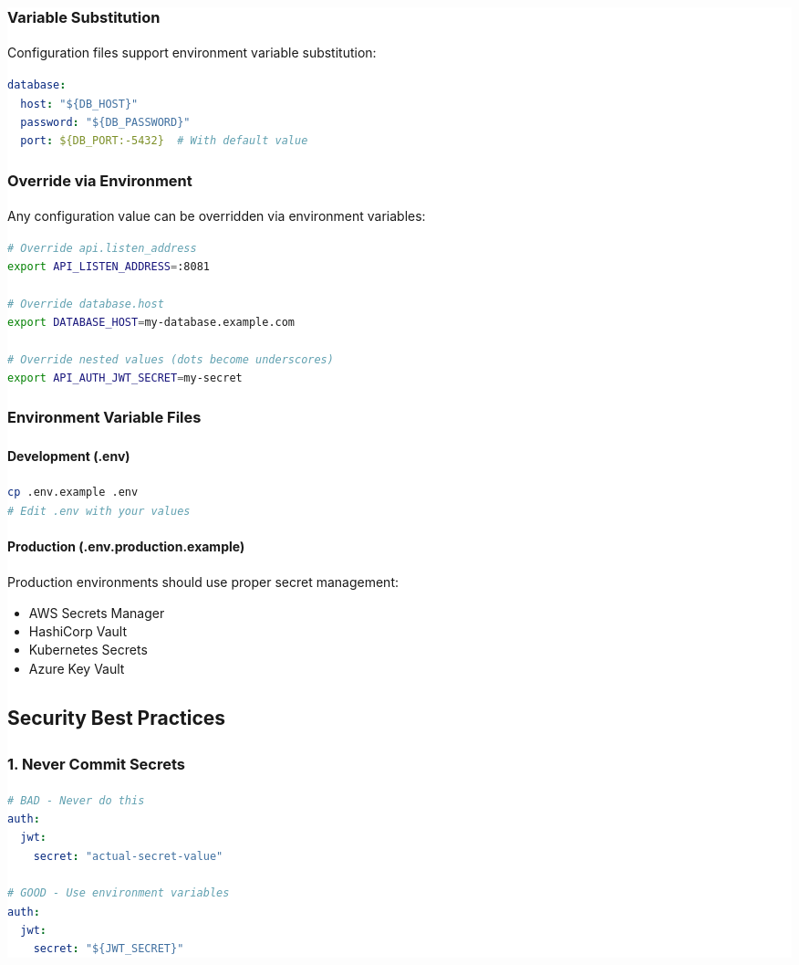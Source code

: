 ### Variable Substitution

Configuration files support environment variable substitution:

```yaml
database:
  host: "${DB_HOST}"
  password: "${DB_PASSWORD}"
  port: ${DB_PORT:-5432}  # With default value
```

### Override via Environment

Any configuration value can be overridden via environment variables:

```bash
# Override api.listen_address
export API_LISTEN_ADDRESS=:8081

# Override database.host
export DATABASE_HOST=my-database.example.com

# Override nested values (dots become underscores)
export API_AUTH_JWT_SECRET=my-secret
```

### Environment Variable Files

#### Development (.env)

```bash
cp .env.example .env
# Edit .env with your values
```

#### Production (.env.production.example)

Production environments should use proper secret management:

- AWS Secrets Manager
- HashiCorp Vault
- Kubernetes Secrets
- Azure Key Vault

## Security Best Practices

### 1. Never Commit Secrets

```yaml
# BAD - Never do this
auth:
  jwt:
    secret: "actual-secret-value"

# GOOD - Use environment variables
auth:
  jwt:
    secret: "${JWT_SECRET}"
```
